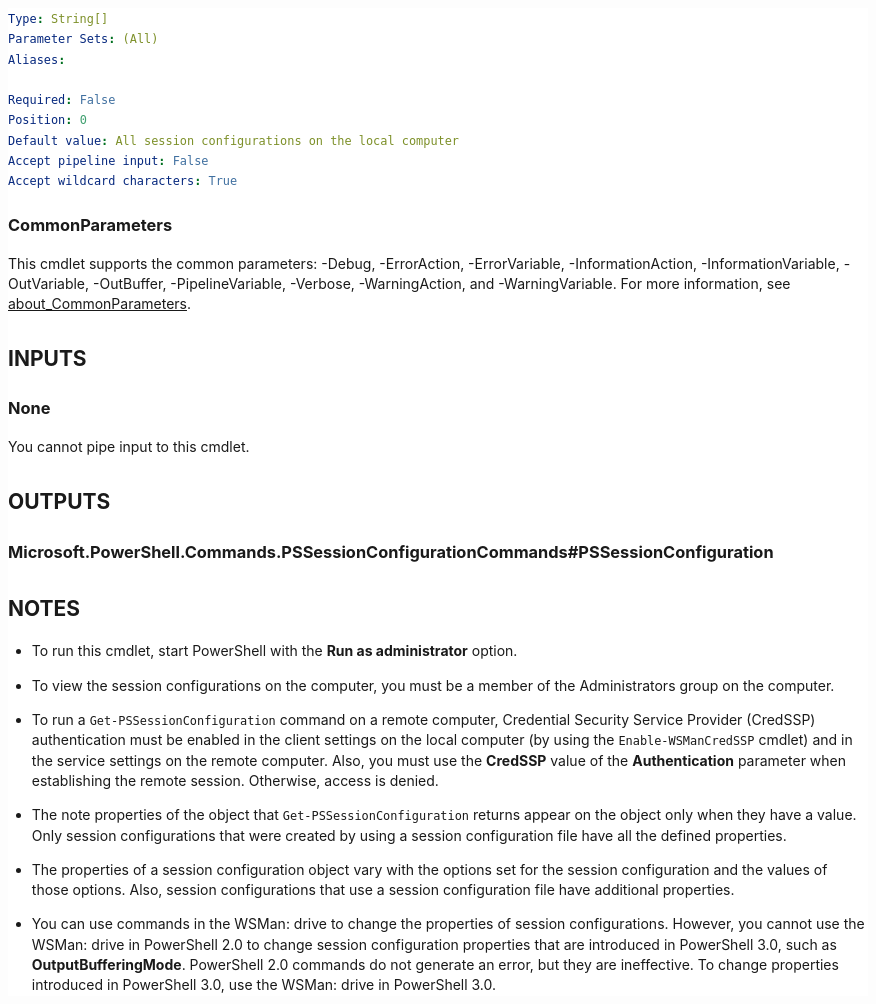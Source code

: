 ```yaml
Type: String[]
Parameter Sets: (All)
Aliases:

Required: False
Position: 0
Default value: All session configurations on the local computer
Accept pipeline input: False
Accept wildcard characters: True
```

### CommonParameters

This cmdlet supports the common parameters: -Debug, -ErrorAction, -ErrorVariable,
-InformationAction, -InformationVariable, -OutVariable, -OutBuffer, -PipelineVariable, -Verbose,
-WarningAction, and -WarningVariable. For more information, see
[about_CommonParameters](./About/about_CommonParameters.md).

## INPUTS

### None

You cannot pipe input to this cmdlet.

## OUTPUTS

### Microsoft.PowerShell.Commands.PSSessionConfigurationCommands#PSSessionConfiguration

## NOTES

- To run this cmdlet, start PowerShell with the **Run as administrator** option.

- To view the session configurations on the computer, you must be a member of the Administrators
  group on the computer.

- To run a `Get-PSSessionConfiguration` command on a remote computer, Credential Security Service
  Provider (CredSSP) authentication must be enabled in the client settings on the local computer (by
  using the `Enable-WSManCredSSP` cmdlet) and in the service settings on the remote computer. Also,
  you must use the **CredSSP** value of the **Authentication** parameter when establishing the
  remote session. Otherwise, access is denied.

- The note properties of the object that `Get-PSSessionConfiguration` returns appear on the object
  only when they have a value. Only session configurations that were created by using a session
  configuration file have all the defined properties.

- The properties of a session configuration object vary with the options set for the session
  configuration and the values of those options. Also, session configurations that use a session
  configuration file have additional properties.

- You can use commands in the WSMan: drive to change the properties of session configurations.
  However, you cannot use the WSMan: drive in PowerShell 2.0 to change session configuration
  properties that are introduced in PowerShell 3.0, such as **OutputBufferingMode**. PowerShell 2.0
  commands do not generate an error, but they are ineffective. To change properties introduced in
  PowerShell 3.0, use the WSMan: drive in PowerShell 3.0.
